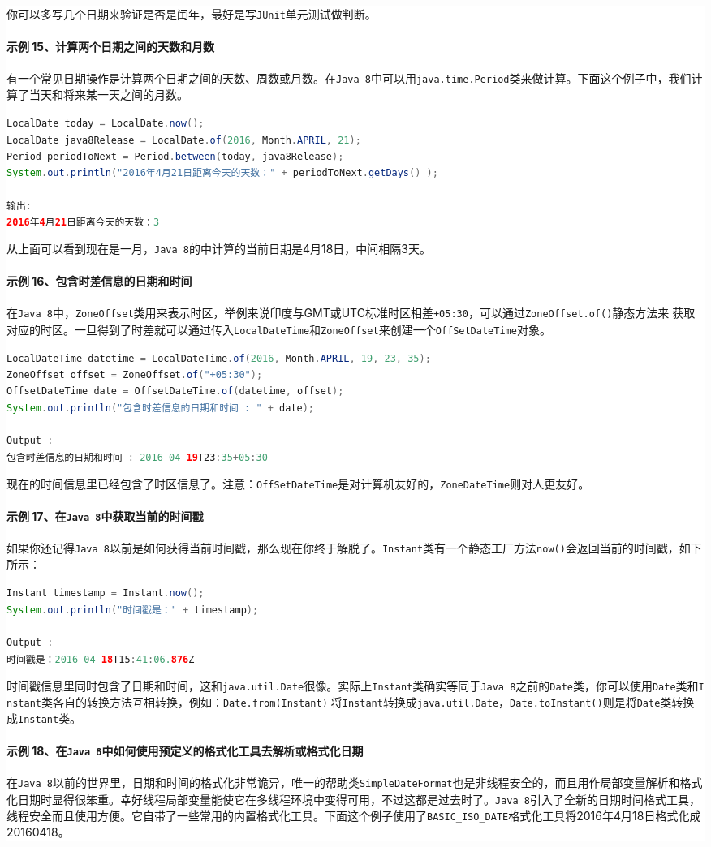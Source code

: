 你可以多写几个日期来验证是否是闰年，最好是写`JUnit`单元测试做判断。

#### 示例 15、计算两个日期之间的天数和月数

有一个常见日期操作是计算两个日期之间的天数、周数或月数。在`Java 8`中可以用`java.time.Period`类来做计算。下面这个例子中，我们计算了当天和将来某一天之间的月数。

```java
LocalDate today = LocalDate.now();
LocalDate java8Release = LocalDate.of(2016, Month.APRIL, 21);
Period periodToNext = Period.between(today, java8Release);
System.out.println("2016年4月21日距离今天的天数：" + periodToNext.getDays() );

输出:
2016年4月21日距离今天的天数：3
```

从上面可以看到现在是一月，`Java 8`的中计算的当前日期是4月18日，中间相隔3天。

#### 示例 16、包含时差信息的日期和时间

在`Java 8`中，`ZoneOffset`类用来表示时区，举例来说印度与GMT或UTC标准时区相差`+05:30`，可以通过`ZoneOffset.of()`静态方法来 获取对应的时区。一旦得到了时差就可以通过传入`LocalDateTime`和`ZoneOffset`来创建一个`OffSetDateTime`对象。

```java
LocalDateTime datetime = LocalDateTime.of(2016, Month.APRIL, 19, 23, 35);
ZoneOffset offset = ZoneOffset.of("+05:30");
OffsetDateTime date = OffsetDateTime.of(datetime, offset);
System.out.println("包含时差信息的日期和时间 : " + date);

Output :
包含时差信息的日期和时间 : 2016-04-19T23:35+05:30
```

现在的时间信息里已经包含了时区信息了。注意：`OffSetDateTime`是对计算机友好的，`ZoneDateTime`则对人更友好。

#### 示例 17、在`Java 8`中获取当前的时间戳

如果你还记得`Java 8`以前是如何获得当前时间戳，那么现在你终于解脱了。`Instant`类有一个静态工厂方法`now()`会返回当前的时间戳，如下所示：

```java
Instant timestamp = Instant.now();
System.out.println("时间戳是：" + timestamp);

Output :
时间戳是：2016-04-18T15:41:06.876Z
```

时间戳信息里同时包含了日期和时间，这和`java.util.Date`很像。实际上`Instant`类确实等同于`Java 8`之前的`Date`类，你可以使用`Date`类和`Instant`类各自的转换方法互相转换，例如：`Date.from(Instant)` 将`Instant`转换成`java.util.Date`，`Date.toInstant()`则是将`Date`类转换成`Instant`类。

#### 示例 18、在`Java 8`中如何使用预定义的格式化工具去解析或格式化日期

在`Java 8`以前的世界里，日期和时间的格式化非常诡异，唯一的帮助类`SimpleDateFormat`也是非线程安全的，而且用作局部变量解析和格式化日期时显得很笨重。幸好线程局部变量能使它在多线程环境中变得可用，不过这都是过去时了。`Java 8`引入了全新的日期时间格式工具，线程安全而且使用方便。它自带了一些常用的内置格式化工具。下面这个例子使用了`BASIC_ISO_DATE`格式化工具将2016年4月18日格式化成20160418。
